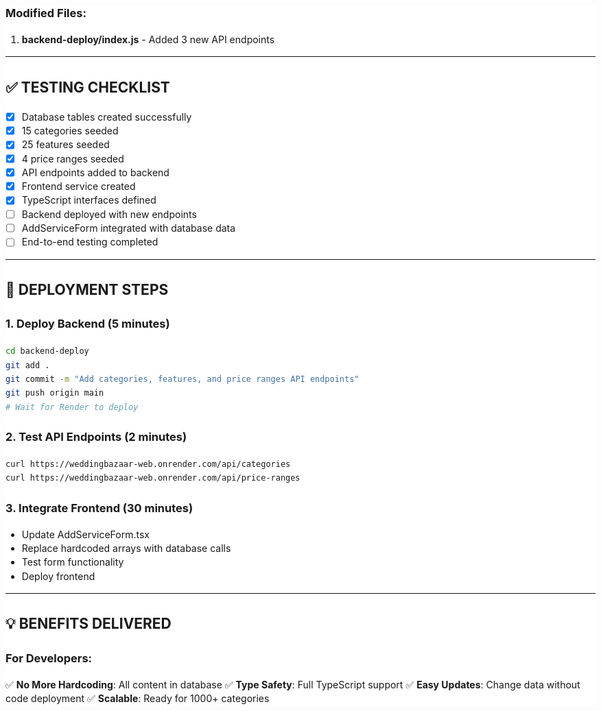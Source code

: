 ### Modified Files:
1. **backend-deploy/index.js** - Added 3 new API endpoints

---

## ✅ TESTING CHECKLIST

- [x] Database tables created successfully
- [x] 15 categories seeded
- [x] 25 features seeded
- [x] 4 price ranges seeded
- [x] API endpoints added to backend
- [x] Frontend service created
- [x] TypeScript interfaces defined
- [ ] Backend deployed with new endpoints
- [ ] AddServiceForm integrated with database data
- [ ] End-to-end testing completed

---

## 🚀 DEPLOYMENT STEPS

### 1. Deploy Backend (5 minutes)
```bash
cd backend-deploy
git add .
git commit -m "Add categories, features, and price ranges API endpoints"
git push origin main
# Wait for Render to deploy
```

### 2. Test API Endpoints (2 minutes)
```bash
curl https://weddingbazaar-web.onrender.com/api/categories
curl https://weddingbazaar-web.onrender.com/api/price-ranges
```

### 3. Integrate Frontend (30 minutes)
- Update AddServiceForm.tsx
- Replace hardcoded arrays with database calls
- Test form functionality
- Deploy frontend

---

## 💡 BENEFITS DELIVERED

### For Developers:
✅ **No More Hardcoding**: All content in database
✅ **Type Safety**: Full TypeScript support
✅ **Easy Updates**: Change data without code deployment
✅ **Scalable**: Ready for 1000+ categories
